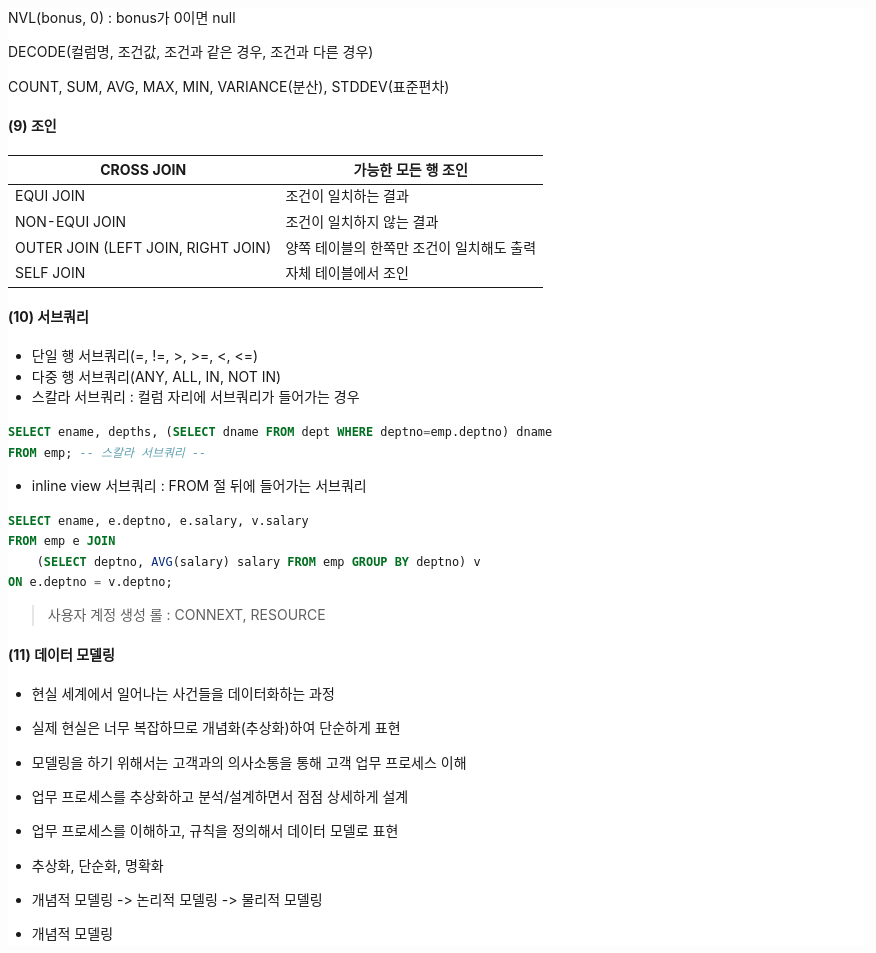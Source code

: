 NVL(bonus, 0) : bonus가 0이면 null

DECODE(컬럼명, 조건값, 조건과 같은 경우, 조건과 다른 경우)

COUNT, SUM, AVG, MAX, MIN, VARIANCE(분산), STDDEV(표준편차)



#### (9) 조인

| CROSS JOIN                         | 가능한 모든 행 조인                       |
| ---------------------------------- | ----------------------------------------- |
| EQUI JOIN                          | 조건이 일치하는 결과                      |
| NON-EQUI JOIN                      | 조건이 일치하지 않는 결과                 |
| OUTER JOIN (LEFT JOIN, RIGHT JOIN) | 양쪽 테이블의 한쪽만 조건이 일치해도 출력 |
| SELF JOIN                          | 자체 테이블에서 조인                      |



#### (10) 서브쿼리

- 단일 행 서브쿼리(=, !=, >, >=, <, <=)
- 다중 행 서브쿼리(ANY, ALL, IN, NOT IN)
- 스칼라 서브쿼리 : 컬럼 자리에 서브쿼리가 들어가는 경우

```sql
SELECT ename, depths, (SELECT dname FROM dept WHERE deptno=emp.deptno) dname
FROM emp; -- 스칼라 서브쿼리 --
```

- inline view 서브쿼리 : FROM 절 뒤에 들어가는 서브쿼리

```sql
SELECT ename, e.deptno, e.salary, v.salary
FROM emp e JOIN
	(SELECT deptno, AVG(salary) salary FROM emp GROUP BY deptno) v
ON e.deptno = v.deptno;
```



> 사용자 계정 생성
> 롤 : CONNEXT, RESOURCE



#### (11) 데이터 모델링

- 현실 세계에서 일어나는 사건들을 데이터화하는 과정
- 실제 현실은 너무 복잡하므로 개념화(추상화)하여 단순하게 표현
- 모델링을 하기 위해서는 고객과의 의사소통을 통해 고객 업무 프로세스 이해
- 업무 프로세스를 추상화하고 분석/설계하면서 점점 상세하게 설계
- 업무 프로세스를 이해하고, 규칙을 정의해서 데이터 모델로 표현
- 추상화, 단순화, 명확화 

- 개념적 모델링 -> 논리적 모델링 -> 물리적 모델링

- 개념적 모델링
